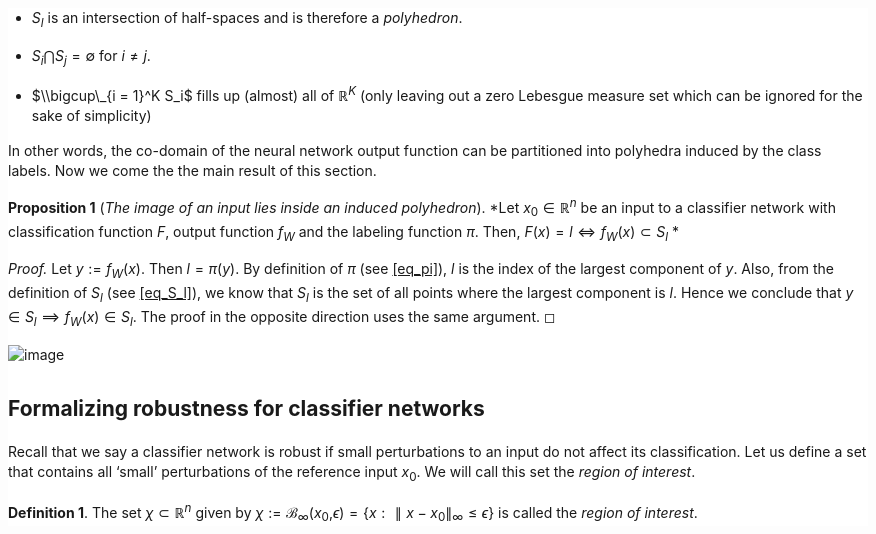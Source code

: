 -   *S*<sub>*l*</sub> is an intersection of half-spaces and is therefore
    a *polyhedron*.

-   *S*<sub>*i*</sub>⋂*S*<sub>*j*</sub> = ∅ for *i* ≠ *j*.

-   $\\bigcup\_{i = 1}^K S_i$ fills up (almost) all of ℝ<sup>*K*</sup>
    (only leaving out a zero Lebesgue measure set which can be ignored
    for the sake of simplicity)

In other words, the co-domain of the neural network output function can
be partitioned into polyhedra induced by the class labels. Now we come
the the main result of this section.

<div class="proposition">

**Proposition 1** (*The image of an input lies inside an induced
polyhedron*). *Let *x*<sub>0</sub> ∈ ℝ<sup>*n*</sup> be an input to a
classifier network with classification function *F*, output function
*f*<sub>*W*</sub> and the labeling function *π*. Then,
*F*(*x*) = *l* ⇔ *f*<sub>*W*</sub>(*x*) ⊂ *S*<sub>*l*</sub>
*

</div>

<div class="proof">

*Proof.* Let *y* := *f*<sub>*W*</sub>(*x*). Then *l* = *π*(*y*). By
definition of *π* (see <a href="#eq_pi" data-reference-type="ref"
data-reference="eq_pi">[eq_pi]</a>), *l* is the index of the largest
component of *y*. Also, from the definition of *S*<sub>*l*</sub> (see
<a href="#eq_S_l" data-reference-type="ref"
data-reference="eq_S_l">[eq_S_l]</a>), we know that *S*<sub>*l*</sub> is
the set of all points where the largest component is *l*. Hence we
conclude that
*y* ∈ *S*<sub>*l*</sub> ⟹ *f*<sub>*W*</sub>(*x*) ∈ *S*<sub>*l*</sub>.
The proof in the opposite direction uses the same argument. ◻

</div>

<img src="../images/neural_network_verification_using_linear_programming/images/pi_maps_Si_to_i.png" style="width:100.0%"
alt="image" />

## Formalizing robustness for classifier networks

Recall that we say a classifier network is robust if small perturbations
to an input do not affect its classification. Let us define a set that
contains all ‘small’ perturbations of the reference input
*x*<sub>0</sub>. We will call this set the *region of interest*.

<div class="definition">

**Definition 1**. The set *χ* ⊂ ℝ<sup>*n*</sup> given by
*χ* := ℬ<sub>∞</sub>(*x*<sub>0</sub>,*ϵ*) = {*x* :  ∥ *x* − *x*<sub>0</sub>∥<sub>∞</sub> ≤ *ϵ*}
is called the *region of interest*.

</div>
